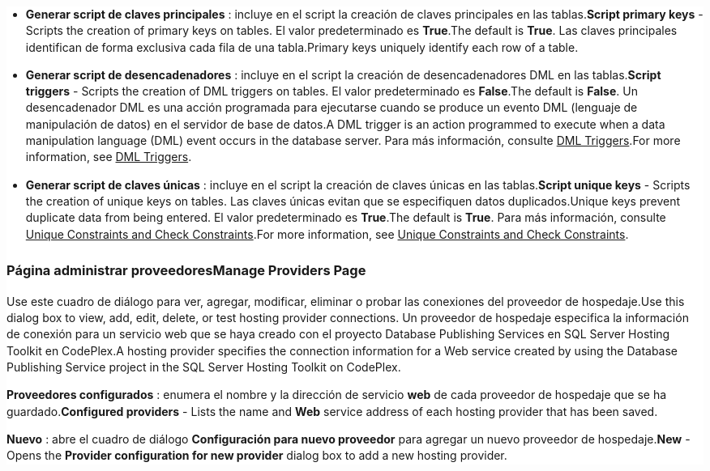 -   <span data-ttu-id="0ceb6-264">**Generar script de claves principales** : incluye en el script la creación de claves principales en las tablas.</span><span class="sxs-lookup"><span data-stu-id="0ceb6-264">**Script primary keys** - Scripts the creation of primary keys on tables.</span></span> <span data-ttu-id="0ceb6-265">El valor predeterminado es **True**.</span><span class="sxs-lookup"><span data-stu-id="0ceb6-265">The default is **True**.</span></span> <span data-ttu-id="0ceb6-266">Las claves principales identifican de forma exclusiva cada fila de una tabla.</span><span class="sxs-lookup"><span data-stu-id="0ceb6-266">Primary keys uniquely identify each row of a table.</span></span>  
  
-   <span data-ttu-id="0ceb6-267">**Generar script de desencadenadores** : incluye en el script la creación de desencadenadores DML en las tablas.</span><span class="sxs-lookup"><span data-stu-id="0ceb6-267">**Script triggers** - Scripts the creation of DML triggers on tables.</span></span> <span data-ttu-id="0ceb6-268">El valor predeterminado es **False**.</span><span class="sxs-lookup"><span data-stu-id="0ceb6-268">The default is **False**.</span></span> <span data-ttu-id="0ceb6-269">Un desencadenador DML es una acción programada para ejecutarse cuando se produce un evento DML (lenguaje de manipulación de datos) en el servidor de base de datos.</span><span class="sxs-lookup"><span data-stu-id="0ceb6-269">A DML trigger is an action programmed to execute when a data manipulation language (DML) event occurs in the database server.</span></span> <span data-ttu-id="0ceb6-270">Para más información, consulte [DML Triggers](../triggers/dml-triggers.md).</span><span class="sxs-lookup"><span data-stu-id="0ceb6-270">For more information, see [DML Triggers](../triggers/dml-triggers.md).</span></span>  
  
-   <span data-ttu-id="0ceb6-271">**Generar script de claves únicas** : incluye en el script la creación de claves únicas en las tablas.</span><span class="sxs-lookup"><span data-stu-id="0ceb6-271">**Script unique keys** - Scripts the creation of unique keys on tables.</span></span> <span data-ttu-id="0ceb6-272">Las claves únicas evitan que se especifiquen datos duplicados.</span><span class="sxs-lookup"><span data-stu-id="0ceb6-272">Unique keys prevent duplicate data from being entered.</span></span> <span data-ttu-id="0ceb6-273">El valor predeterminado es **True**.</span><span class="sxs-lookup"><span data-stu-id="0ceb6-273">The default is **True**.</span></span> <span data-ttu-id="0ceb6-274">Para más información, consulte [Unique Constraints and Check Constraints](../tables/unique-constraints-and-check-constraints.md).</span><span class="sxs-lookup"><span data-stu-id="0ceb6-274">For more information, see [Unique Constraints and Check Constraints](../tables/unique-constraints-and-check-constraints.md).</span></span>  
  
###  <a name="manage-providers-page"></a><a name="MgProviders"></a><span data-ttu-id="0ceb6-275">Página administrar proveedores</span><span class="sxs-lookup"><span data-stu-id="0ceb6-275">Manage Providers Page</span></span>  
 <span data-ttu-id="0ceb6-276">Use este cuadro de diálogo para ver, agregar, modificar, eliminar o probar las conexiones del proveedor de hospedaje.</span><span class="sxs-lookup"><span data-stu-id="0ceb6-276">Use this dialog box to view, add, edit, delete, or test hosting provider connections.</span></span> <span data-ttu-id="0ceb6-277">Un proveedor de hospedaje especifica la información de conexión para un servicio web que se haya creado con el proyecto Database Publishing Services en SQL Server Hosting Toolkit en CodePlex.</span><span class="sxs-lookup"><span data-stu-id="0ceb6-277">A hosting provider specifies the connection information for a Web service created by using the Database Publishing Service project in the SQL Server Hosting Toolkit on CodePlex.</span></span>  
  
 <span data-ttu-id="0ceb6-278">**Proveedores configurados** : enumera el nombre y la dirección de servicio **web** de cada proveedor de hospedaje que se ha guardado.</span><span class="sxs-lookup"><span data-stu-id="0ceb6-278">**Configured providers** - Lists the name and **Web** service address of each hosting provider that has been saved.</span></span>  
  
 <span data-ttu-id="0ceb6-279">**Nuevo** : abre el cuadro de diálogo **Configuración para nuevo proveedor** para agregar un nuevo proveedor de hospedaje.</span><span class="sxs-lookup"><span data-stu-id="0ceb6-279">**New** - Opens the **Provider configuration for new provider** dialog box to add a new hosting provider.</span></span>  
  